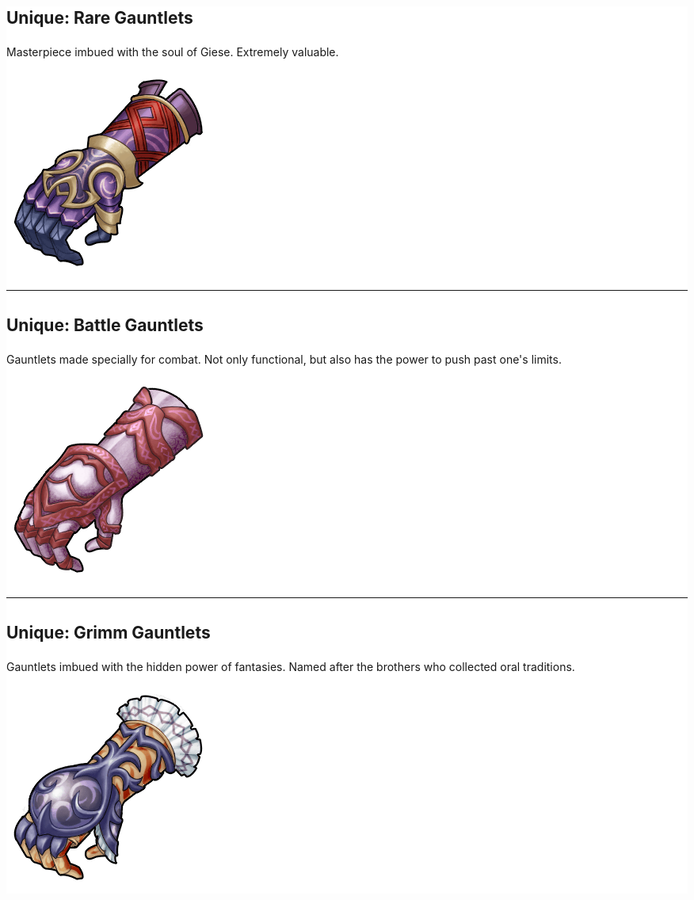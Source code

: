 
## Unique: Rare Gauntlets

Masterpiece imbued with the soul of Giese. Extremely valuable. 

![](../../../assets/destiny-dc/items/unique/img/907.png)  

---

## Unique: Battle Gauntlets

Gauntlets made specially for combat. Not only functional, but also has the power to push past one's limits.

![](../../../assets/destiny-dc/items/unique/img/908.png)  

---

## Unique: Grimm Gauntlets

Gauntlets imbued with the hidden power of fantasies. Named after the brothers who collected oral traditions.

![](../../../assets/destiny-dc/items/unique/img/909.png)  
